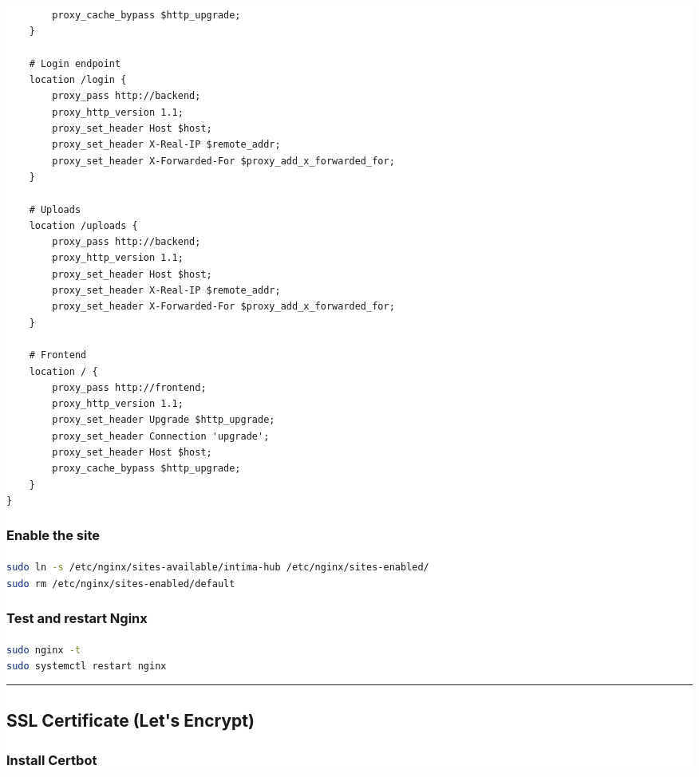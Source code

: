 ```nginx
        proxy_cache_bypass $http_upgrade;
    }

    # Login endpoint
    location /login {
        proxy_pass http://backend;
        proxy_http_version 1.1;
        proxy_set_header Host $host;
        proxy_set_header X-Real-IP $remote_addr;
        proxy_set_header X-Forwarded-For $proxy_add_x_forwarded_for;
    }

    # Uploads
    location /uploads {
        proxy_pass http://backend;
        proxy_http_version 1.1;
        proxy_set_header Host $host;
        proxy_set_header X-Real-IP $remote_addr;
        proxy_set_header X-Forwarded-For $proxy_add_x_forwarded_for;
    }

    # Frontend
    location / {
        proxy_pass http://frontend;
        proxy_http_version 1.1;
        proxy_set_header Upgrade $http_upgrade;
        proxy_set_header Connection 'upgrade';
        proxy_set_header Host $host;
        proxy_cache_bypass $http_upgrade;
    }
}
```

### Enable the site

```bash
sudo ln -s /etc/nginx/sites-available/intima-hub /etc/nginx/sites-enabled/
sudo rm /etc/nginx/sites-enabled/default
```

### Test and restart Nginx

```bash
sudo nginx -t
sudo systemctl restart nginx
```

---

## SSL Certificate (Let's Encrypt)

### Install Certbot
